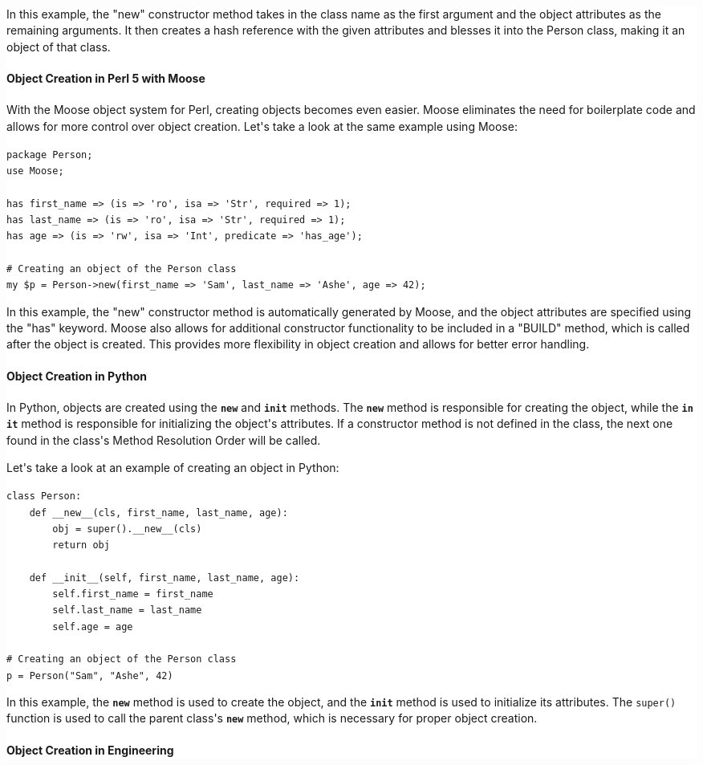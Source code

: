 In this example, the "new" constructor method takes in the class name as the first argument and the object attributes as the remaining arguments. It then creates a hash reference with the given attributes and blesses it into the Person class, making it an object of that class.

#### Object Creation in Perl 5 with Moose

With the Moose object system for Perl, creating objects becomes even easier. Moose eliminates the need for boilerplate code and allows for more control over object creation. Let's take a look at the same example using Moose:

```
package Person;
use Moose;

has first_name => (is => 'ro', isa => 'Str', required => 1);
has last_name => (is => 'ro', isa => 'Str', required => 1);
has age => (is => 'rw', isa => 'Int', predicate => 'has_age');

# Creating an object of the Person class
my $p = Person->new(first_name => 'Sam', last_name => 'Ashe', age => 42);
```

In this example, the "new" constructor method is automatically generated by Moose, and the object attributes are specified using the "has" keyword. Moose also allows for additional constructor functionality to be included in a "BUILD" method, which is called after the object is created. This provides more flexibility in object creation and allows for better error handling.

#### Object Creation in Python

In Python, objects are created using the <code>__new__</code> and <code>__init__</code> methods. The <code>__new__</code> method is responsible for creating the object, while the <code>__init__</code> method is responsible for initializing the object's attributes. If a constructor method is not defined in the class, the next one found in the class's Method Resolution Order will be called.

Let's take a look at an example of creating an object in Python:

```
class Person:
    def __new__(cls, first_name, last_name, age):
        obj = super().__new__(cls)
        return obj

    def __init__(self, first_name, last_name, age):
        self.first_name = first_name
        self.last_name = last_name
        self.age = age

# Creating an object of the Person class
p = Person("Sam", "Ashe", 42)
```

In this example, the <code>__new__</code> method is used to create the object, and the <code>__init__</code> method is used to initialize its attributes. The <code>super()</code> function is used to call the parent class's <code>__new__</code> method, which is necessary for proper object creation.

#### Object Creation in Engineering

